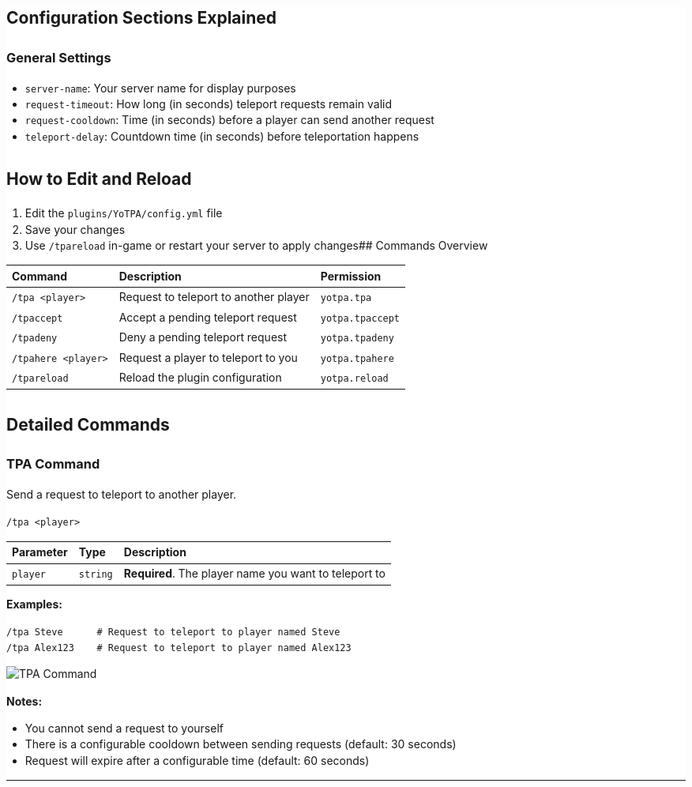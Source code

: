 ## Configuration Sections Explained

### General Settings

- `server-name`: Your server name for display purposes
- `request-timeout`: How long (in seconds) teleport requests remain valid
- `request-cooldown`: Time (in seconds) before a player can send another request
- `teleport-delay`: Countdown time (in seconds) before teleportation happens

## How to Edit and Reload

1. Edit the `plugins/YoTPA/config.yml` file
2. Save your changes
3. Use `/tpareload` in-game or restart your server to apply changes## Commands Overview

| Command | Description | Permission |
| :------ | :---------- | :--------- |
| `/tpa <player>` | Request to teleport to another player | `yotpa.tpa` |
| `/tpaccept` | Accept a pending teleport request | `yotpa.tpaccept` |
| `/tpadeny` | Deny a pending teleport request | `yotpa.tpadeny` |
| `/tpahere <player>` | Request a player to teleport to you | `yotpa.tpahere` |
| `/tpareload` | Reload the plugin configuration | `yotpa.reload` |

## Detailed Commands

### TPA Command

Send a request to teleport to another player.

```
/tpa <player>
```

| Parameter | Type | Description |
| :-------- | :--- | :---------- |
| `player` | `string` | **Required**. The player name you want to teleport to |

**Examples:**
```
/tpa Steve      # Request to teleport to player named Steve
/tpa Alex123    # Request to teleport to player named Alex123
```

![TPA Command](https://dummyimage.com/1920x1080/adadad/fff.png)

**Notes:**
- You cannot send a request to yourself
- There is a configurable cooldown between sending requests (default: 30 seconds)
- Request will expire after a configurable time (default: 60 seconds)

---